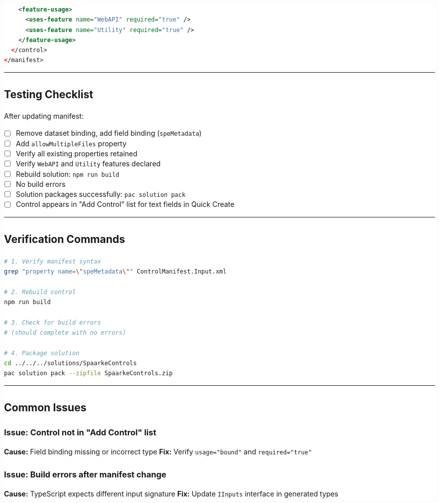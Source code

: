 ```xml
    <feature-usage>
      <uses-feature name="WebAPI" required="true" />
      <uses-feature name="Utility" required="true" />
    </feature-usage>
  </control>
</manifest>
```

---

## Testing Checklist

After updating manifest:

- [ ] Remove dataset binding, add field binding (`speMetadata`)
- [ ] Add `allowMultipleFiles` property
- [ ] Verify all existing properties retained
- [ ] Verify `WebAPI` and `Utility` features declared
- [ ] Rebuild solution: `npm run build`
- [ ] No build errors
- [ ] Solution packages successfully: `pac solution pack`
- [ ] Control appears in "Add Control" list for text fields in Quick Create

---

## Verification Commands

```bash
# 1. Verify manifest syntax
grep "property name=\"speMetadata\"" ControlManifest.Input.xml

# 2. Rebuild control
npm run build

# 3. Check for build errors
# (should complete with no errors)

# 4. Package solution
cd ../../../solutions/SpaarkeControls
pac solution pack --zipfile SpaarkeControls.zip
```

---

## Common Issues

### Issue: Control not in "Add Control" list
**Cause:** Field binding missing or incorrect type
**Fix:** Verify `usage="bound"` and `required="true"`

### Issue: Build errors after manifest change
**Cause:** TypeScript expects different input signature
**Fix:** Update `IInputs` interface in generated types
